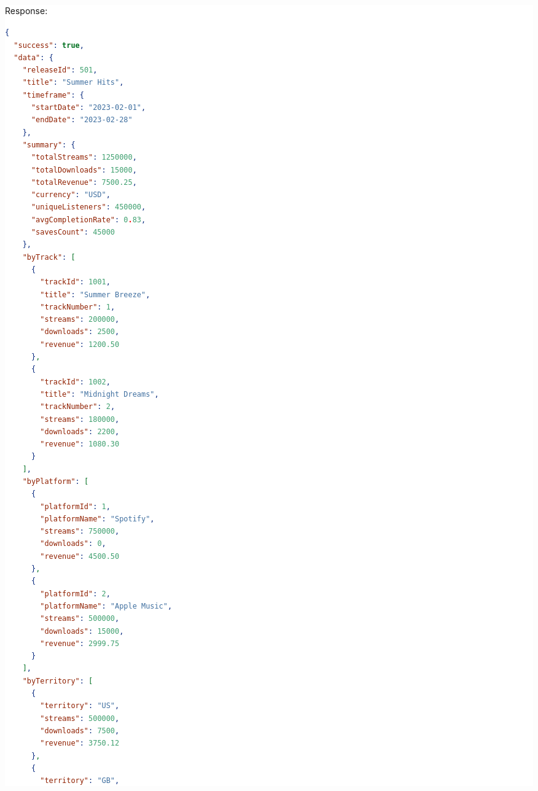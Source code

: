Response:

```json
{
  "success": true,
  "data": {
    "releaseId": 501,
    "title": "Summer Hits",
    "timeframe": {
      "startDate": "2023-02-01",
      "endDate": "2023-02-28"
    },
    "summary": {
      "totalStreams": 1250000,
      "totalDownloads": 15000,
      "totalRevenue": 7500.25,
      "currency": "USD",
      "uniqueListeners": 450000,
      "avgCompletionRate": 0.83,
      "savesCount": 45000
    },
    "byTrack": [
      {
        "trackId": 1001,
        "title": "Summer Breeze",
        "trackNumber": 1,
        "streams": 200000,
        "downloads": 2500,
        "revenue": 1200.50
      },
      {
        "trackId": 1002,
        "title": "Midnight Dreams",
        "trackNumber": 2,
        "streams": 180000,
        "downloads": 2200,
        "revenue": 1080.30
      }
    ],
    "byPlatform": [
      {
        "platformId": 1,
        "platformName": "Spotify",
        "streams": 750000,
        "downloads": 0,
        "revenue": 4500.50
      },
      {
        "platformId": 2,
        "platformName": "Apple Music",
        "streams": 500000,
        "downloads": 15000,
        "revenue": 2999.75
      }
    ],
    "byTerritory": [
      {
        "territory": "US",
        "streams": 500000,
        "downloads": 7500,
        "revenue": 3750.12
      },
      {
        "territory": "GB",
```